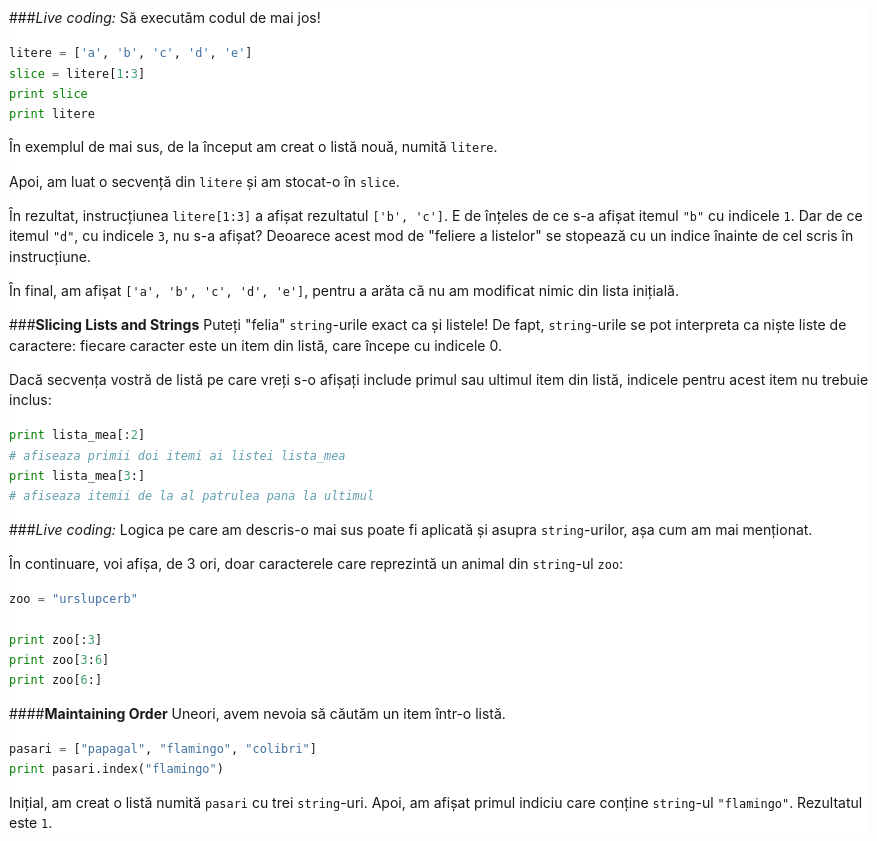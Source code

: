 ###*Live coding:*
Să executăm codul de mai jos!

```python
litere = ['a', 'b', 'c', 'd', 'e']
slice = litere[1:3]
print slice
print litere
```

 În exemplul de mai sus, de la început am creat o listă nouă, numită `litere`.

Apoi, am luat o secvență din `litere` și am stocat-o în `slice`.

În rezultat, instrucțiunea `litere[1:3]` a afișat rezultatul `['b', 'c']`. E de înțeles de ce s-a afișat itemul `"b"` cu indicele `1`. Dar de ce itemul `"d"`, cu indicele `3`, nu s-a afișat? Deoarece acest mod de "feliere a listelor" se stopează cu un indice înainte de cel scris în instrucțiune.

În final, am afișat `['a', 'b', 'c', 'd', 'e']`, pentru a arăta că nu am modificat nimic din lista inițială.

###**Slicing Lists and Strings**
Puteți "felia" `string`-urile exact ca și listele! De fapt, `string`-urile se pot interpreta ca niște liste de caractere: fiecare caracter este un item din listă, care începe cu indicele 0.

Dacă secvența vostră de listă pe care vreți s-o afișați include primul sau ultimul item din listă, indicele pentru acest item nu trebuie inclus:

```python
print lista_mea[:2]
# afiseaza primii doi itemi ai listei lista_mea
print lista_mea[3:]
# afiseaza itemii de la al patrulea pana la ultimul
```

###*Live coding:*
Logica pe care am descris-o mai sus poate fi aplicată și asupra `string`-urilor, așa cum am mai menționat.

În continuare, voi afișa, de 3 ori, doar caracterele care reprezintă un animal din `string`-ul `zoo`:


```python
zoo = "urslupcerb"

print zoo[:3]
print zoo[3:6]
print zoo[6:]
```

####**Maintaining Order**
Uneori, avem nevoia să căutăm un item într-o listă.

```python
pasari = ["papagal", "flamingo", "colibri"]
print pasari.index("flamingo")
```
Inițial, am creat o listă numită `pasari` cu trei `string`-uri. Apoi, am afișat primul indiciu care conține `string`-ul `"flamingo"`. Rezultatul este `1`.
